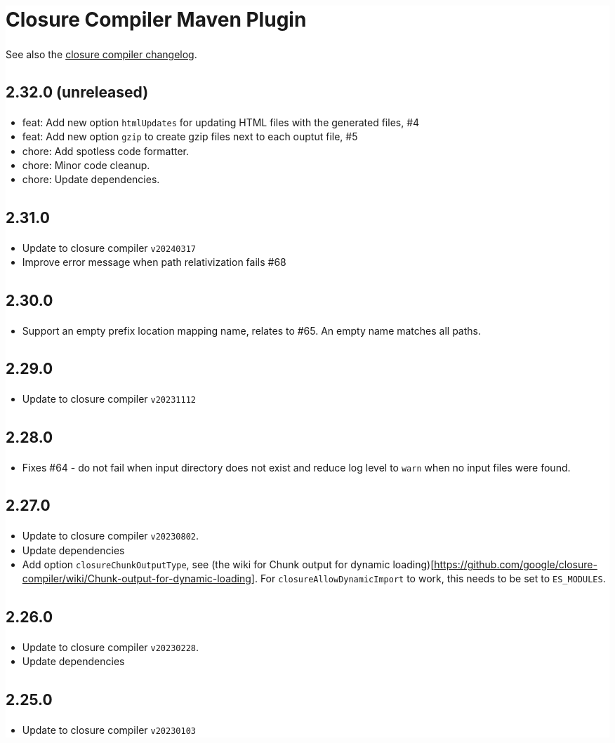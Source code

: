 # Closure Compiler Maven Plugin

See also the [closure compiler changelog](https://github.com/google/closure-compiler/wiki/Releases).

## 2.32.0 (unreleased)

* feat: Add new option `htmlUpdates` for updating HTML files with the generated files, #4
* feat: Add new option `gzip` to create gzip files next to each ouptut file, #5
* chore: Add spotless code formatter.
* chore: Minor code cleanup.
* chore: Update dependencies.

## 2.31.0

* Update to closure compiler `v20240317`
* Improve error message when path relativization fails #68

## 2.30.0

* Support an empty prefix location mapping name, relates to #65. An empty name matches all paths.

## 2.29.0

* Update to closure compiler `v20231112`

## 2.28.0

* Fixes #64 - do not fail when input directory does not exist and reduce log level to `warn` when no input files were found.

## 2.27.0

* Update to closure compiler `v20230802`.
* Update dependencies
* Add option `closureChunkOutputType`, see (the wiki for Chunk output for dynamic loading)[https://github.com/google/closure-compiler/wiki/Chunk-output-for-dynamic-loading]. For `closureAllowDynamicImport` to work, this needs to be
  set to `ES_MODULES`.

## 2.26.0

* Update to closure compiler `v20230228`.
* Update dependencies

## 2.25.0

* Update to closure compiler `v20230103`
